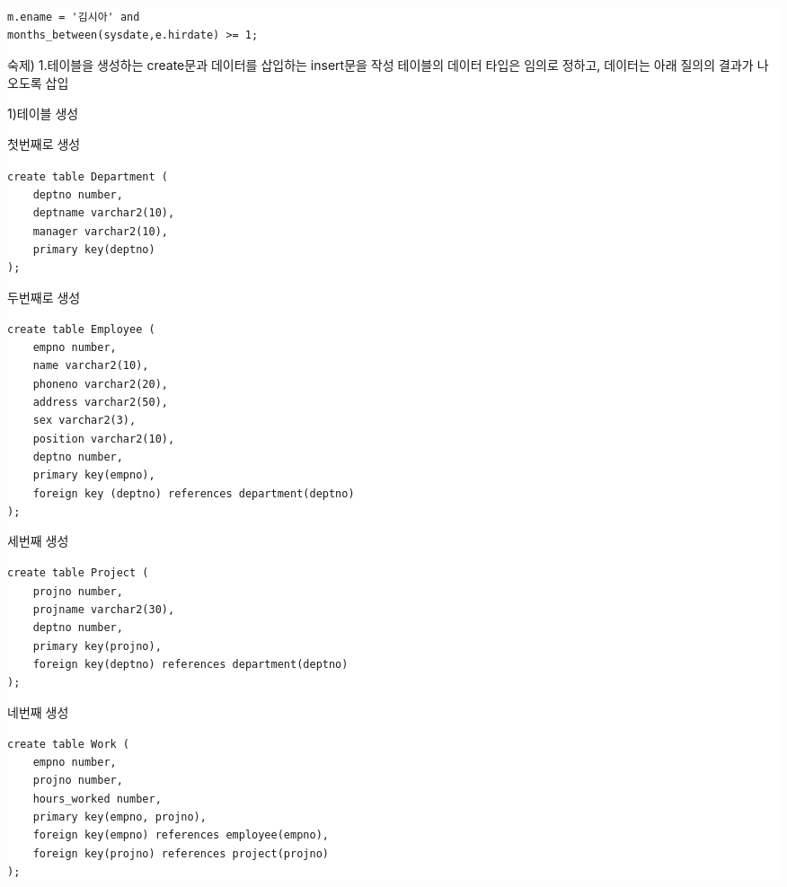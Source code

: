 ```
m.ename = '김시아' and
months_between(sysdate,e.hirdate) >= 1;
```

숙제)
1.테이블을 생성하는 create문과 데이터를 삽입하는 insert문을 작성 테이블의 데이터 타입은 임의로 정하고, 데이터는 아래 질의의 결과가 나오도록 삽입

1)테이블 생성

첫번째로 생성
```
create table Department (
	deptno number,
	deptname varchar2(10),
	manager varchar2(10),
	primary key(deptno)
);
```

두번째로 생성
```
create table Employee (
	empno number,
	name varchar2(10),
	phoneno varchar2(20),
	address varchar2(50),
	sex varchar2(3),
	position varchar2(10),
	deptno number,
	primary key(empno),
	foreign key (deptno) references department(deptno)
);
```

세번째 생성
```
create table Project (
	projno number,
	projname varchar2(30),
	deptno number,
	primary key(projno),
	foreign key(deptno) references department(deptno)
);
```

네번째 생성
```
create table Work (
	empno number,
	projno number,
	hours_worked number,
	primary key(empno, projno),
	foreign key(empno) references employee(empno),
	foreign key(projno) references project(projno)
);
```
